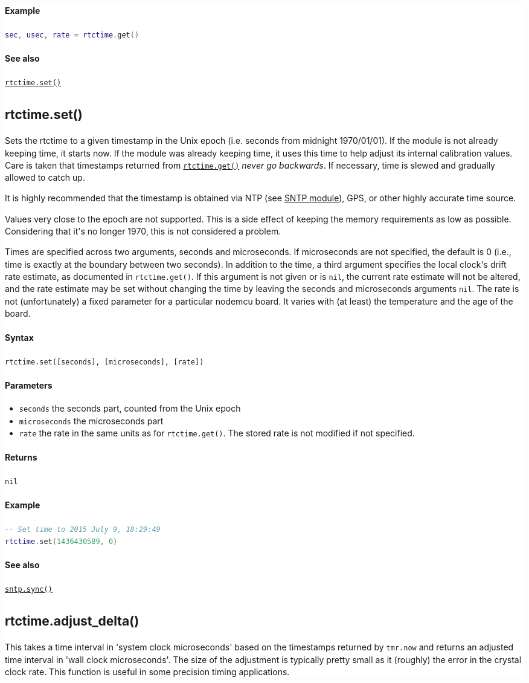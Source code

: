 #### Example
```lua
sec, usec, rate = rtctime.get()
```
#### See also
[`rtctime.set()`](#rtctimeset)

## rtctime.set()

Sets the rtctime to a given timestamp in the Unix epoch (i.e. seconds from midnight 1970/01/01). If the module is not already keeping time, it starts now. If the module was already keeping time, it uses this time to help adjust its internal calibration values. Care is taken that timestamps returned from [`rtctime.get()`](#rtctimeget) *never go backwards*. If necessary, time is slewed and gradually allowed to catch up.

It is highly recommended that the timestamp is obtained via NTP (see [SNTP module](sntp.md)), GPS, or other highly accurate time source.

Values very close to the epoch are not supported. This is a side effect of keeping the memory requirements as low as possible. Considering that it's no longer 1970, this is not considered a problem.

Times are specified across two arguments, seconds and microseconds. If microseconds are not specified, the default is 0 (i.e., time is exactly at the boundary between two seconds).
In addition to the time, a third argument specifies the local clock's drift rate estimate, as documented in `rtctime.get()`. If this argument is not given or is `nil`, the current rate estimate will not be altered, and the rate estimate may be set without changing the time by leaving the seconds and microseconds arguments `nil`. The rate is not (unfortunately) a fixed parameter for a particular nodemcu board. It varies with (at least) the temperature and the age of the board.

#### Syntax
`rtctime.set([seconds], [microseconds], [rate])`

#### Parameters
- `seconds` the seconds part, counted from the Unix epoch
- `microseconds` the microseconds part
- `rate` the rate in the same units as for `rtctime.get()`. The stored rate is not modified if not specified.

#### Returns
`nil`

#### Example
```lua
-- Set time to 2015 July 9, 18:29:49
rtctime.set(1436430589, 0)
```
#### See also
[`sntp.sync()`](sntp.md#sntpsync)

## rtctime.adjust_delta()

This takes a time interval in 'system clock microseconds' based on the timestamps returned by `tmr.now` and returns
an adjusted time interval in 'wall clock microseconds'. The size of the adjustment is typically pretty small as it (roughly) the error in the
crystal clock rate. This function is useful in some precision timing applications.
